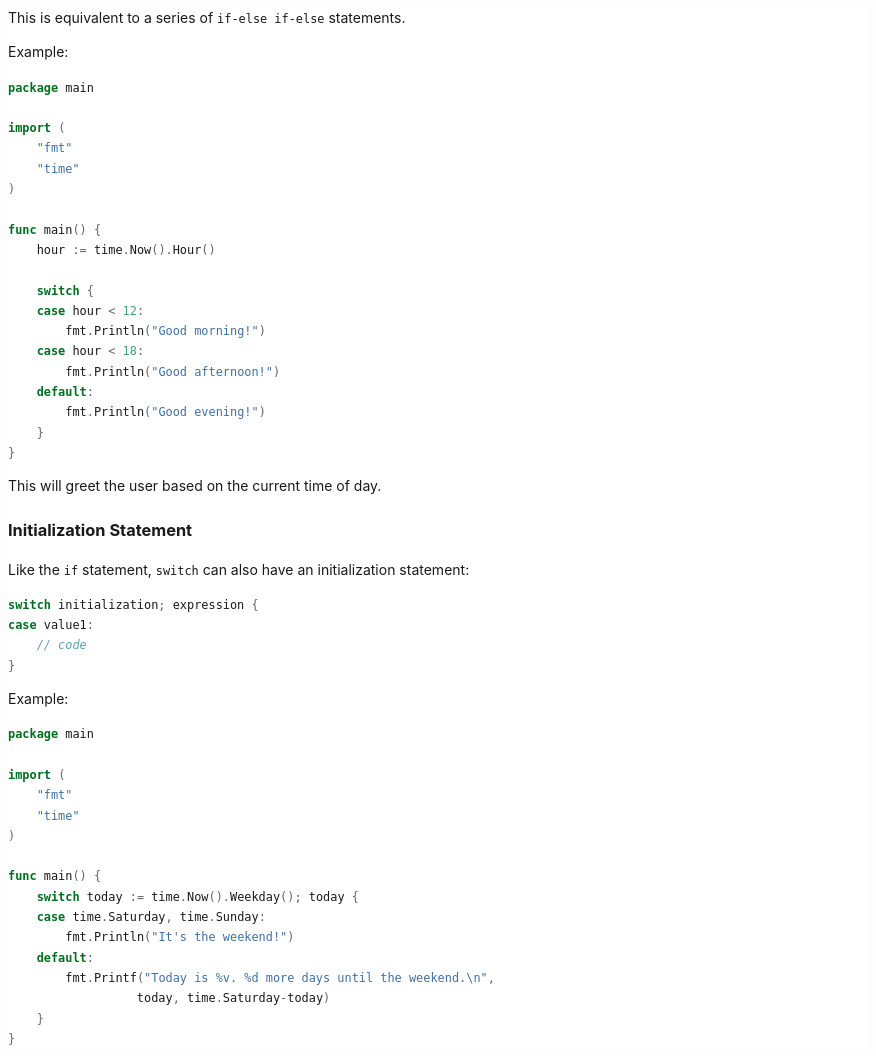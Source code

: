 This is equivalent to a series of `if-else if-else` statements.

Example:

```go
package main

import (
    "fmt"
    "time"
)

func main() {
    hour := time.Now().Hour()
  
    switch {
    case hour < 12:
        fmt.Println("Good morning!")
    case hour < 18:
        fmt.Println("Good afternoon!")
    default:
        fmt.Println("Good evening!")
    }
}
```

This will greet the user based on the current time of day.

### Initialization Statement

Like the `if` statement, `switch` can also have an initialization statement:

```go
switch initialization; expression {
case value1:
    // code
}
```

Example:

```go
package main

import (
    "fmt"
    "time"
)

func main() {
    switch today := time.Now().Weekday(); today {
    case time.Saturday, time.Sunday:
        fmt.Println("It's the weekend!")
    default:
        fmt.Printf("Today is %v. %d more days until the weekend.\n", 
                  today, time.Saturday-today)
    }
}
```
